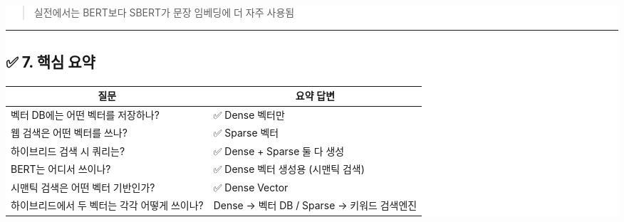 > 실전에서는 BERT보다 SBERT가 문장 임베딩에 더 자주 사용됨

---

## ✅ 7. 핵심 요약

| 질문                                       | 요약 답변 |
|--------------------------------------------|------------|
| 벡터 DB에는 어떤 벡터를 저장하나?           | ✅ Dense 벡터만 |
| 웹 검색은 어떤 벡터를 쓰나?                 | ✅ Sparse 벡터 |
| 하이브리드 검색 시 쿼리는?                  | ✅ Dense + Sparse 둘 다 생성 |
| BERT는 어디서 쓰이나?                       | ✅ Dense 벡터 생성용 (시맨틱 검색) |
| 시맨틱 검색은 어떤 벡터 기반인가?           | ✅ Dense Vector |
| 하이브리드에서 두 벡터는 각각 어떻게 쓰이나? | Dense → 벡터 DB / Sparse → 키워드 검색엔진 |
